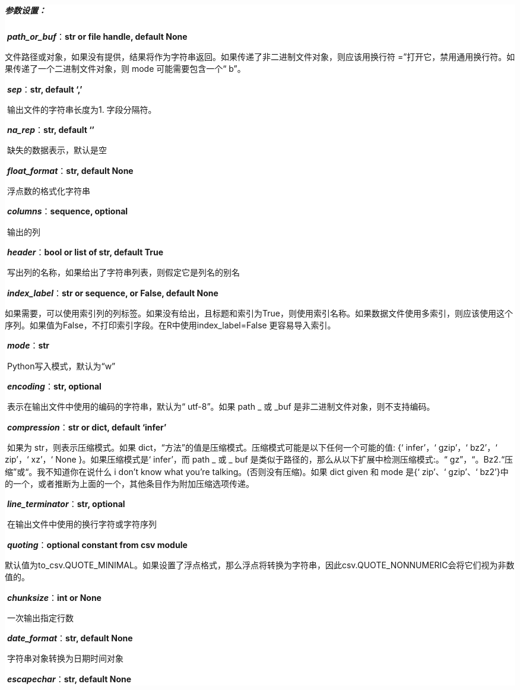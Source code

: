 ##### 参数设置：

​	***path_or_buf***：**str or file handle, default None**

​		文件路径或对象，如果没有提供，结果将作为字符串返回。如果传递了非二进制文件对象，则应该用换行符 =”打开它，禁用通用换行符。如果传递了一个二进制文件对象，则 mode 可能需要包含一个“ b”。

​	***sep***：**str, default ‘,’**

​		输出文件的字符串长度为1. 字段分隔符。

​	***na_rep***：**str, default ‘’**

​		缺失的数据表示，默认是空

​	***float_format***：**str, default None**

​		浮点数的格式化字符串

​	***columns***：**sequence, optional**

​		输出的列

​	***header***：**bool or list of str, default True**

​		写出列的名称，如果给出了字符串列表，则假定它是列名的别名

​	***index_label***：**str or sequence, or False, default None**

​		如果需要，可以使用索引列的列标签。如果没有给出，且标题和索引为True，则使用索引名称。如果数据文件使用多索引，则应该使用这个序列。如果值为False，不打印索引字段。在R中使用index_label=False 更容易导入索引。

​	***mode***：**str**

​		Python写入模式，默认为“w”

​	***encoding***：**str, optional**

​		表示在输出文件中使用的编码的字符串，默认为“ utf-8”。如果 path _ 或 _buf 是非二进制文件对象，则不支持编码。

​	***compression***：**str or dict, default ‘infer’**

​		如果为 str，则表示压缩模式。如果 dict，“方法”的值是压缩模式。压缩模式可能是以下任何一个可能的值: {‘ infer’，‘ gzip’，‘ bz2’，‘ zip’，‘ xz’，‘ None }。如果压缩模式是‘ infer’，而 path _ 或 _ buf 是类似于路径的，那么从以下扩展中检测压缩模式:。“ gz”，“。Bz2.“压缩”或“。我不知道你在说什么 i don’t know what you’re talking。(否则没有压缩)。如果 dict given 和 mode 是{‘ zip’、‘ gzip’、‘ bz2’}中的一个，或者推断为上面的一个，其他条目作为附加压缩选项传递。

​	***line_terminator***：**str, optional**

​		在输出文件中使用的换行字符或字符序列

​	***quoting***：**optional constant from csv module**

​		默认值为to_csv.QUOTE_MINIMAL。如果设置了浮点格式，那么浮点将转换为字符串，因此csv.QUOTE_NONNUMERIC会将它们视为非数值的。

​	***chunksize***：**int or None**

​		一次输出指定行数

​	***date_format***：**str, default None**

​		字符串对象转换为日期时间对象

​	***escapechar***：**str, default None**
